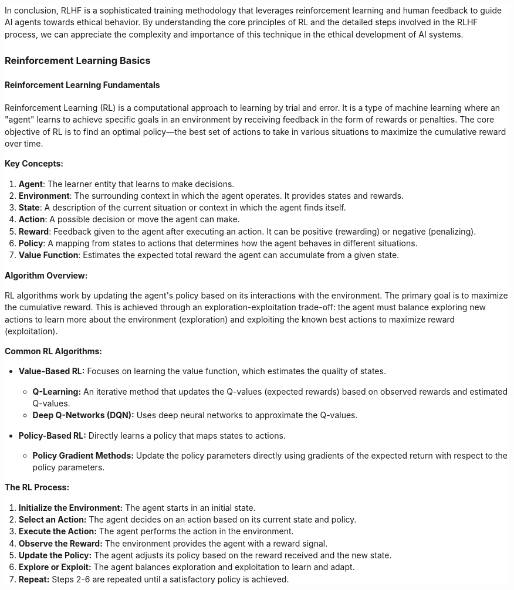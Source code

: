 In conclusion, RLHF is a sophisticated training methodology that leverages reinforcement learning and human feedback to guide AI agents towards ethical behavior. By understanding the core principles of RL and the detailed steps involved in the RLHF process, we can appreciate the complexity and importance of this technique in the ethical development of AI systems.

### Reinforcement Learning Basics

#### Reinforcement Learning Fundamentals

Reinforcement Learning (RL) is a computational approach to learning by trial and error. It is a type of machine learning where an "agent" learns to achieve specific goals in an environment by receiving feedback in the form of rewards or penalties. The core objective of RL is to find an optimal policy—the best set of actions to take in various situations to maximize the cumulative reward over time.

**Key Concepts:**

1. **Agent**: The learner entity that learns to make decisions.
2. **Environment**: The surrounding context in which the agent operates. It provides states and rewards.
3. **State**: A description of the current situation or context in which the agent finds itself.
4. **Action**: A possible decision or move the agent can make.
5. **Reward**: Feedback given to the agent after executing an action. It can be positive (rewarding) or negative (penalizing).
6. **Policy**: A mapping from states to actions that determines how the agent behaves in different situations.
7. **Value Function**: Estimates the expected total reward the agent can accumulate from a given state.

**Algorithm Overview:**

RL algorithms work by updating the agent's policy based on its interactions with the environment. The primary goal is to maximize the cumulative reward. This is achieved through an exploration-exploitation trade-off: the agent must balance exploring new actions to learn more about the environment (exploration) and exploiting the known best actions to maximize reward (exploitation).

**Common RL Algorithms:**

- **Value-Based RL:** Focuses on learning the value function, which estimates the quality of states.
  - **Q-Learning:** An iterative method that updates the Q-values (expected rewards) based on observed rewards and estimated Q-values.
  - **Deep Q-Networks (DQN):** Uses deep neural networks to approximate the Q-values.

- **Policy-Based RL:** Directly learns a policy that maps states to actions.
  - **Policy Gradient Methods:** Update the policy parameters directly using gradients of the expected return with respect to the policy parameters.

**The RL Process:**

1. **Initialize the Environment:** The agent starts in an initial state.
2. **Select an Action:** The agent decides on an action based on its current state and policy.
3. **Execute the Action:** The agent performs the action in the environment.
4. **Observe the Reward:** The environment provides the agent with a reward signal.
5. **Update the Policy:** The agent adjusts its policy based on the reward received and the new state.
6. **Explore or Exploit:** The agent balances exploration and exploitation to learn and adapt.
7. **Repeat:** Steps 2-6 are repeated until a satisfactory policy is achieved.
